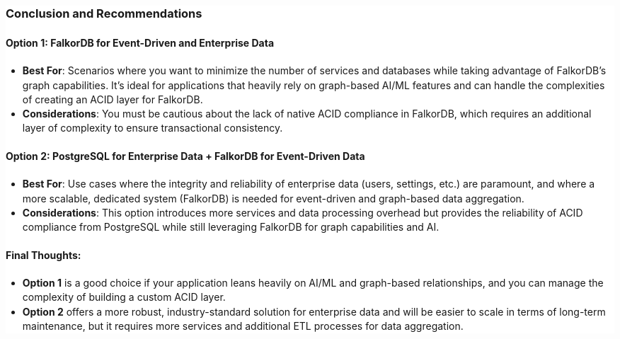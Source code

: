 
### **Conclusion and Recommendations**

#### **Option 1: FalkorDB for Event-Driven and Enterprise Data**  
- **Best For**: Scenarios where you want to minimize the number of services and databases while taking advantage of FalkorDB’s graph capabilities. It’s ideal for applications that heavily rely on graph-based AI/ML features and can handle the complexities of creating an ACID layer for FalkorDB.
- **Considerations**: You must be cautious about the lack of native ACID compliance in FalkorDB, which requires an additional layer of complexity to ensure transactional consistency.

#### **Option 2: PostgreSQL for Enterprise Data + FalkorDB for Event-Driven Data**  
- **Best For**: Use cases where the integrity and reliability of enterprise data (users, settings, etc.) are paramount, and where a more scalable, dedicated system (FalkorDB) is needed for event-driven and graph-based data aggregation.
- **Considerations**: This option introduces more services and data processing overhead but provides the reliability of ACID compliance from PostgreSQL while still leveraging FalkorDB for graph capabilities and AI.

#### **Final Thoughts**:
- **Option 1** is a good choice if your application leans heavily on AI/ML and graph-based relationships, and you can manage the complexity of building a custom ACID layer.
- **Option 2** offers a more robust, industry-standard solution for enterprise data and will be easier to scale in terms of long-term maintenance, but it requires more services and additional ETL processes for data aggregation.
